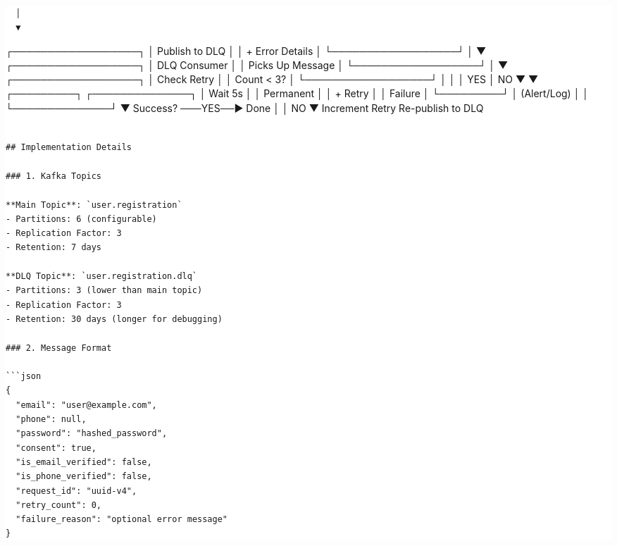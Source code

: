       │
      ▼
┌──────────────────┐
│ Publish to DLQ   │
│ + Error Details  │
└──────────────────┘
      │
      ▼
┌──────────────────┐
│ DLQ Consumer     │
│ Picks Up Message │
└──────────────────┘
      │
      ▼
┌──────────────────┐
│ Check Retry      │
│ Count < 3?       │
└──────────────────┘
   │           │
   │ YES       │ NO
   ▼           ▼
┌─────────┐  ┌──────────────┐
│ Wait 5s │  │ Permanent    │
│ + Retry │  │ Failure      │
└─────────┘  │ (Alert/Log)  │
   │         └──────────────┘
   ▼
Success? ───YES──▶ Done
   │
   │ NO
   ▼
Increment Retry
Re-publish to DLQ
```

## Implementation Details

### 1. Kafka Topics

**Main Topic**: `user.registration`
- Partitions: 6 (configurable)
- Replication Factor: 3
- Retention: 7 days

**DLQ Topic**: `user.registration.dlq`
- Partitions: 3 (lower than main topic)
- Replication Factor: 3
- Retention: 30 days (longer for debugging)

### 2. Message Format

```json
{
  "email": "user@example.com",
  "phone": null,
  "password": "hashed_password",
  "consent": true,
  "is_email_verified": false,
  "is_phone_verified": false,
  "request_id": "uuid-v4",
  "retry_count": 0,
  "failure_reason": "optional error message"
}
```
